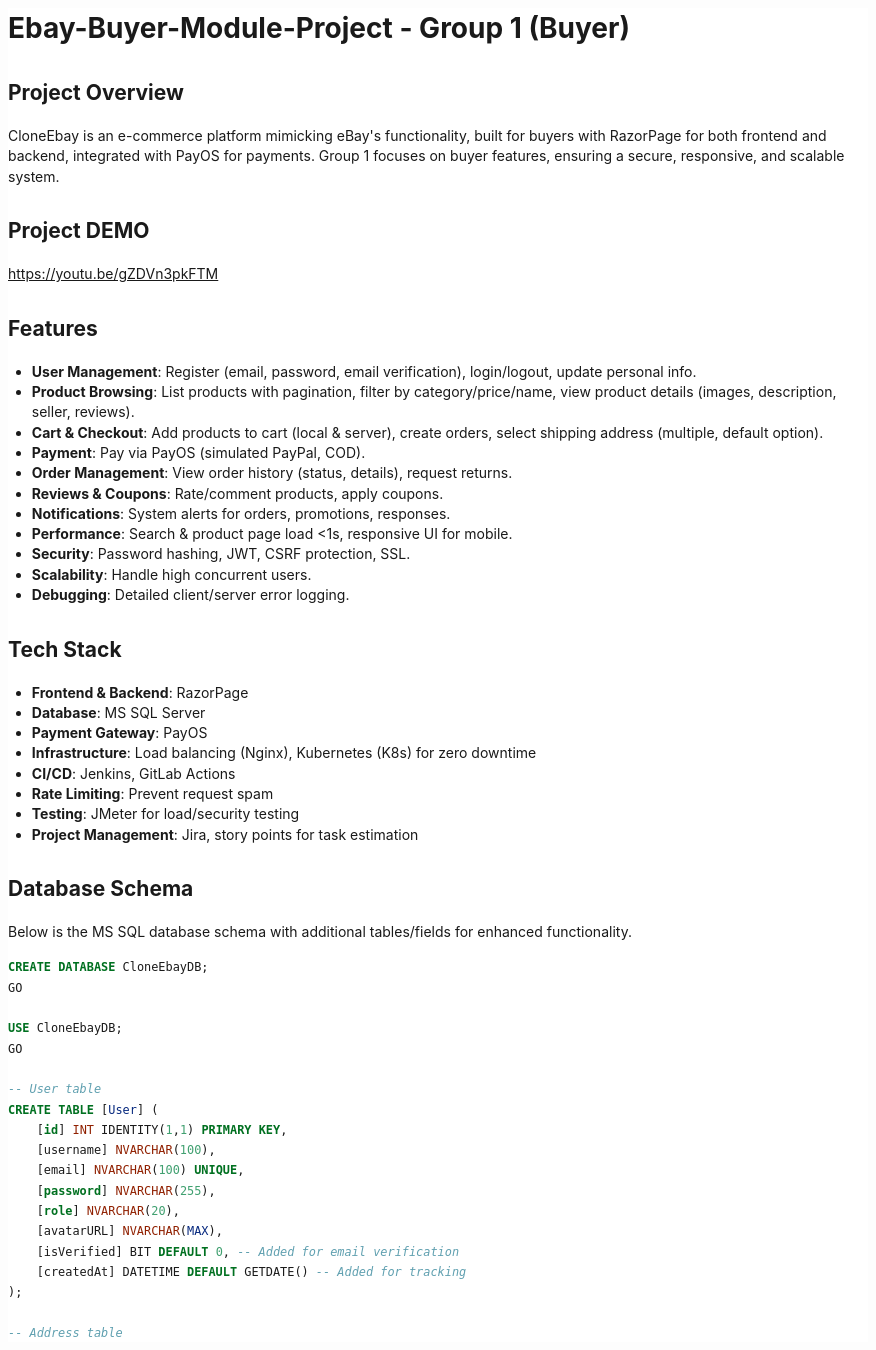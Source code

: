 # Ebay-Buyer-Module-Project - Group 1 (Buyer)

## Project Overview
CloneEbay is an e-commerce platform mimicking eBay's functionality, built for buyers with RazorPage for both frontend and backend, integrated with PayOS for payments. Group 1 focuses on buyer features, ensuring a secure, responsive, and scalable system.

## Project DEMO
https://youtu.be/gZDVn3pkFTM

## Features
- **User Management**: Register (email, password, email verification), login/logout, update personal info.
- **Product Browsing**: List products with pagination, filter by category/price/name, view product details (images, description, seller, reviews).
- **Cart & Checkout**: Add products to cart (local & server), create orders, select shipping address (multiple, default option).
- **Payment**: Pay via PayOS (simulated PayPal, COD).
- **Order Management**: View order history (status, details), request returns.
- **Reviews & Coupons**: Rate/comment products, apply coupons.
- **Notifications**: System alerts for orders, promotions, responses.
- **Performance**: Search & product page load <1s, responsive UI for mobile.
- **Security**: Password hashing, JWT, CSRF protection, SSL.
- **Scalability**: Handle high concurrent users.
- **Debugging**: Detailed client/server error logging.

## Tech Stack
- **Frontend & Backend**: RazorPage
- **Database**: MS SQL Server
- **Payment Gateway**: PayOS
- **Infrastructure**: Load balancing (Nginx), Kubernetes (K8s) for zero downtime
- **CI/CD**: Jenkins, GitLab Actions
- **Rate Limiting**: Prevent request spam
- **Testing**: JMeter for load/security testing
- **Project Management**: Jira, story points for task estimation

## Database Schema
Below is the MS SQL database schema with additional tables/fields for enhanced functionality.

```sql
CREATE DATABASE CloneEbayDB;
GO

USE CloneEbayDB;
GO

-- User table
CREATE TABLE [User] (
    [id] INT IDENTITY(1,1) PRIMARY KEY,
    [username] NVARCHAR(100),
    [email] NVARCHAR(100) UNIQUE,
    [password] NVARCHAR(255),
    [role] NVARCHAR(20),
    [avatarURL] NVARCHAR(MAX),
    [isVerified] BIT DEFAULT 0, -- Added for email verification
    [createdAt] DATETIME DEFAULT GETDATE() -- Added for tracking
);

-- Address table
```